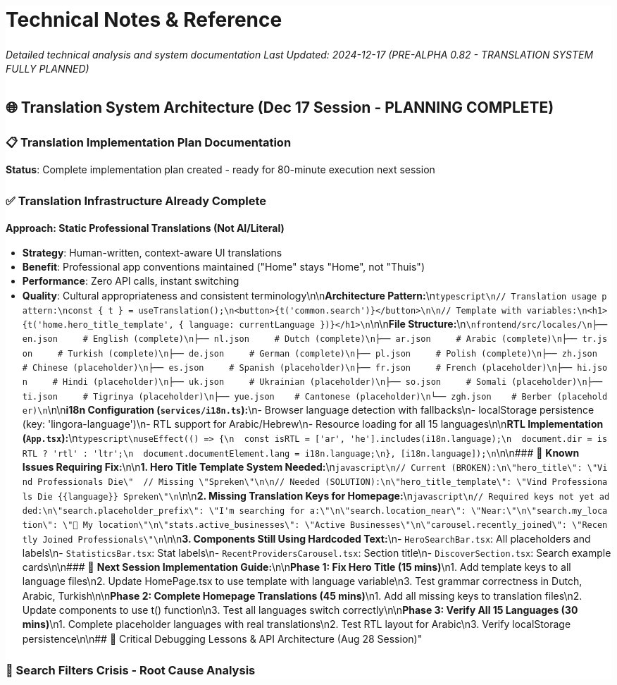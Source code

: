 # Technical Notes & Reference
*Detailed technical analysis and system documentation*
*Last Updated: 2024-12-17 (PRE-ALPHA 0.82 - TRANSLATION SYSTEM FULLY PLANNED)*

## 🌐 Translation System Architecture (Dec 17 Session - PLANNING COMPLETE)

### 📋 **Translation Implementation Plan Documentation**

**Status**: Complete implementation plan created - ready for 80-minute execution next session

### ✅ **Translation Infrastructure Already Complete**

**Approach: Static Professional Translations (Not AI/Literal)**
- **Strategy**: Human-written, context-aware UI translations
- **Benefit**: Professional app conventions maintained (\"Home\" stays \"Home\", not \"Thuis\")
- **Performance**: Zero API calls, instant switching
- **Quality**: Cultural appropriateness and consistent terminology\n\n**Architecture Pattern:**\n```typescript\n// Translation usage pattern:\nconst { t } = useTranslation();\n<button>{t('common.search')}</button>\n\n// Template with variables:\n<h1>{t('home.hero_title_template', { language: currentLanguage })}</h1>\n```\n\n**File Structure:**\n```\nfrontend/src/locales/\n├── en.json     # English (complete)\n├── nl.json     # Dutch (complete)\n├── ar.json     # Arabic (complete)\n├── tr.json     # Turkish (complete)\n├── de.json     # German (complete)\n├── pl.json     # Polish (complete)\n├── zh.json     # Chinese (placeholder)\n├── es.json     # Spanish (placeholder)\n├── fr.json     # French (placeholder)\n├── hi.json     # Hindi (placeholder)\n├── uk.json     # Ukrainian (placeholder)\n├── so.json     # Somali (placeholder)\n├── ti.json     # Tigrinya (placeholder)\n├── yue.json    # Cantonese (placeholder)\n└── zgh.json    # Berber (placeholder)\n```\n\n**i18n Configuration (`services/i18n.ts`):**\n- Browser language detection with fallbacks\n- localStorage persistence (key: 'lingora-language')\n- RTL support for Arabic/Hebrew\n- Resource loading for all 15 languages\n\n**RTL Implementation (`App.tsx`):**\n```typescript\nuseEffect(() => {\n  const isRTL = ['ar', 'he'].includes(i18n.language);\n  document.dir = isRTL ? 'rtl' : 'ltr';\n  document.documentElement.lang = i18n.language;\n}, [i18n.language]);\n```\n\n### 🚨 **Known Issues Requiring Fix:**\n\n**1. Hero Title Template System Needed:**\n```javascript\n// Current (BROKEN):\n\"hero_title\": \"Vind Professionals Die\"  // Missing \"Spreken\"\n\n// Needed (SOLUTION):\n\"hero_title_template\": \"Vind Professionals Die {{language}} Spreken\"\n```\n\n**2. Missing Translation Keys for Homepage:**\n```javascript\n// Required keys not yet added:\n\"search.placeholder_prefix\": \"I'm searching for a:\"\n\"search.location_near\": \"Near:\"\n\"search.my_location\": \"📍 My location\"\n\"stats.active_businesses\": \"Active Businesses\"\n\"carousel.recently_joined\": \"Recently Joined Professionals\"\n```\n\n**3. Components Still Using Hardcoded Text:**\n- `HeroSearchBar.tsx`: All placeholders and labels\n- `StatisticsBar.tsx`: Stat labels\n- `RecentProvidersCarousel.tsx`: Section title\n- `DiscoverSection.tsx`: Search example cards\n\n### 🔧 **Next Session Implementation Guide:**\n\n**Phase 1: Fix Hero Title (15 mins)**\n1. Add template keys to all language files\n2. Update HomePage.tsx to use template with language variable\n3. Test grammar correctness in Dutch, Arabic, Turkish\n\n**Phase 2: Complete Homepage Translations (45 mins)**\n1. Add all missing keys to translation files\n2. Update components to use t() function\n3. Test all languages switch correctly\n\n**Phase 3: Verify All 15 Languages (30 mins)**\n1. Complete placeholder languages with real translations\n2. Test RTL layout for Arabic\n3. Verify localStorage persistence\n\n## 🔧 Critical Debugging Lessons & API Architecture (Aug 28 Session)"

### 🚨 Search Filters Crisis - Root Cause Analysis
